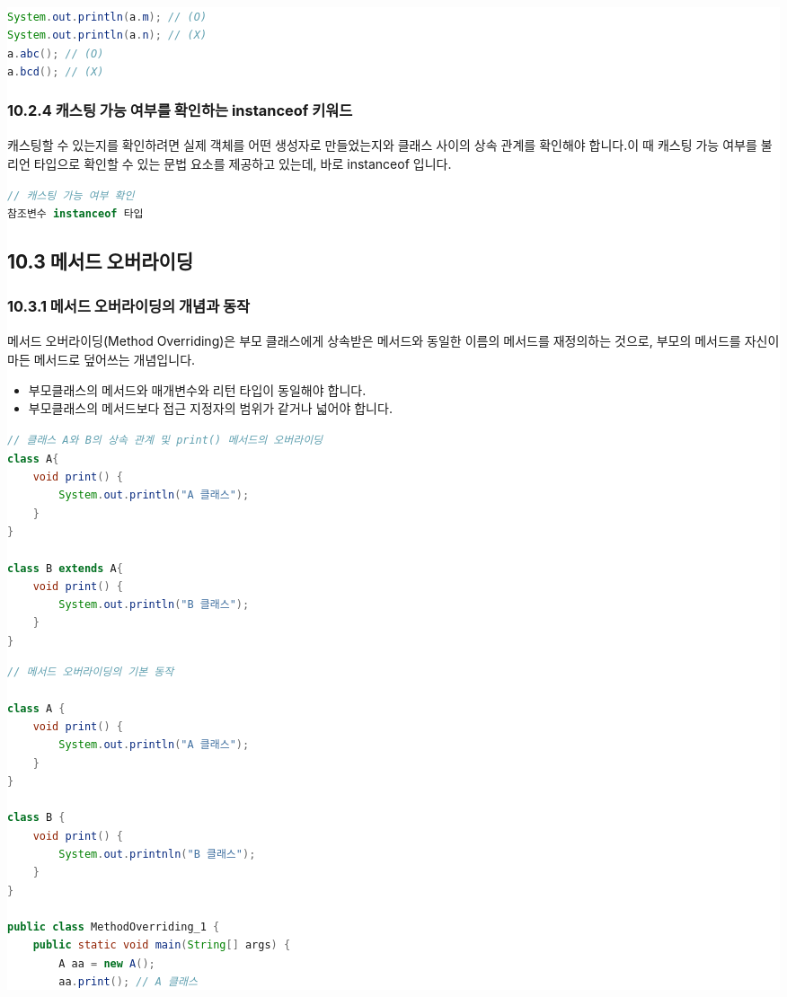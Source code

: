```java
System.out.println(a.m); // (O)
System.out.println(a.n); // (X)
a.abc(); // (O)
a.bcd(); // (X)
```



### 10.2.4 캐스팅 가능 여부를 확인하는 instanceof 키워드

캐스팅할 수 있는지를 확인하려면 실제 객체를 어떤 생성자로 만들었는지와 클래스 사이의 상속 관계를 확인해야 합니다.이 때 캐스팅 가능 여부를 불리언 타입으로 확인할 수 있는 문법 요소를 제공하고 있는데, 바로 instanceof 입니다.

```java
// 캐스팅 가능 여부 확인
참조변수 instanceof 타입 
```





## 10.3 메서드 오버라이딩



### 10.3.1 메서드 오버라이딩의 개념과 동작

메서드 오버라이딩(Method Overriding)은 부모 클래스에게 상속받은 메서드와 동일한 이름의 메서드를 재정의하는 것으로, 부모의 메서드를 자신이 마든 메서드로 덮어쓰는 개념입니다.

- 부모클래스의 메서드와 매개변수와 리턴 타입이 동일해야 합니다.
- 부모클래스의 메서드보다 접근 지정자의 범위가 같거나 넓어야 합니다.

```java
// 클래스 A와 B의 상속 관계 및 print() 메서드의 오버라이딩
class A{
    void print() {
        System.out.println("A 클래스");
    }
}

class B extends A{
    void print() {
        System.out.println("B 클래스");
    }
}
```



```java
// 메서드 오버라이딩의 기본 동작

class A {
    void print() {
        System.out.println("A 클래스");
    }
}

class B {
    void print() {
        System.out.printnln("B 클래스");
    }
}

public class MethodOverriding_1 {
    public static void main(String[] args) {
        A aa = new A();
        aa.print(); // A 클래스
```